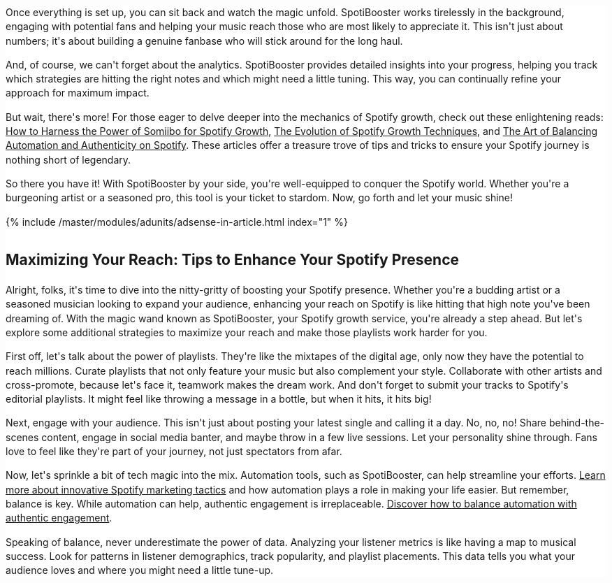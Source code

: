 Once everything is set up, you can sit back and watch the magic unfold. SpotiBooster works tirelessly in the background, engaging with potential fans and helping your music reach those who are most likely to appreciate it. This isn't just about numbers; it's about building a genuine fanbase who will stick around for the long haul.

And, of course, we can't forget about the analytics. SpotiBooster provides detailed insights into your progress, helping you track which strategies are hitting the right notes and which might need a little tuning. This way, you can continually refine your approach for maximum impact.

But wait, there's more! For those eager to delve deeper into the mechanics of Spotify growth, check out these enlightening reads: [How to Harness the Power of Somiibo for Spotify Growth](https://spotibooster.com/blog/how-to-harness-the-power-of-somiibo-for-spotify-growth), [The Evolution of Spotify Growth Techniques](https://spotibooster.com/blog/the-evolution-of-spotify-growth-techniques), and [The Art of Balancing Automation and Authenticity on Spotify](https://spotibooster.com/blog/the-art-of-balancing-automation-and-authenticity-on-spotify). These articles offer a treasure trove of tips and tricks to ensure your Spotify journey is nothing short of legendary.

So there you have it! With SpotiBooster by your side, you're well-equipped to conquer the Spotify world. Whether you're a burgeoning artist or a seasoned pro, this tool is your ticket to stardom. Now, go forth and let your music shine!

{% include /master/modules/adunits/adsense-in-article.html index="1" %}

## Maximizing Your Reach: Tips to Enhance Your Spotify Presence

Alright, folks, it's time to dive into the nitty-gritty of boosting your Spotify presence. Whether you're a budding artist or a seasoned musician looking to expand your audience, enhancing your reach on Spotify is like hitting that high note you've been dreaming of. With the magic wand known as SpotiBooster, your Spotify growth service, you're already a step ahead. But let's explore some additional strategies to maximize your reach and make those playlists work harder for you.

First off, let's talk about the power of playlists. They're like the mixtapes of the digital age, only now they have the potential to reach millions. Curate playlists that not only feature your music but also complement your style. Collaborate with other artists and cross-promote, because let's face it, teamwork makes the dream work. And don't forget to submit your tracks to Spotify's editorial playlists. It might feel like throwing a message in a bottle, but when it hits, it hits big!

Next, engage with your audience. This isn't just about posting your latest single and calling it a day. No, no, no! Share behind-the-scenes content, engage in social media banter, and maybe throw in a few live sessions. Let your personality shine through. Fans love to feel like they're part of your journey, not just spectators from afar.

Now, let's sprinkle a bit of tech magic into the mix. Automation tools, such as SpotiBooster, can help streamline your efforts. [Learn more about innovative Spotify marketing tactics](https://spotibooster.com/blog/innovative-spotify-marketing-tactics-for-emerging-artists) and how automation plays a role in making your life easier. But remember, balance is key. While automation can help, authentic engagement is irreplaceable. [Discover how to balance automation with authentic engagement](https://spotibooster.com/blog/spotify-growth-strategies-balancing-automation-with-authentic-engagement).

Speaking of balance, never underestimate the power of data. Analyzing your listener metrics is like having a map to musical success. Look for patterns in listener demographics, track popularity, and playlist placements. This data tells you what your audience loves and where you might need a little tune-up.
